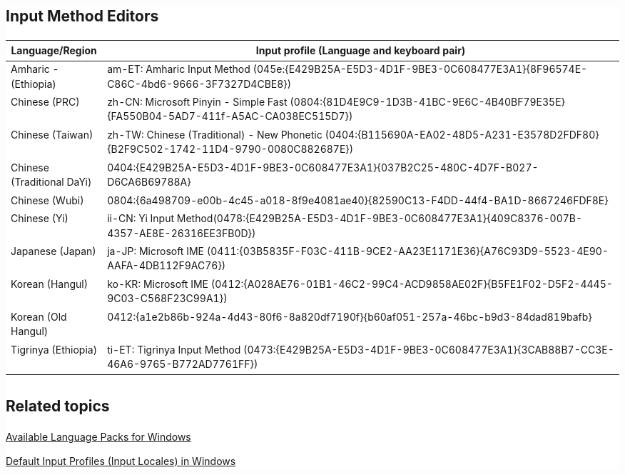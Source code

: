  

## <span id="Input_Method_Editors"></span><span id="input_method_editors"></span><span id="INPUT_METHOD_EDITORS"></span>Input Method Editors


| Language/Region            | Input profile (Language and keyboard pair)                                                                                      |
|----------------------------|---------------------------------------------------------------------------------------------------------------------------------|
| Amharic - (Ethiopia)       | am-ET: Amharic Input Method (045e:{E429B25A-E5D3-4D1F-9BE3-0C608477E3A1}{8F96574E-C86C-4bd6-9666-3F7327D4CBE8})                 |
| Chinese (PRC)              | zh-CN: Microsoft Pinyin - Simple Fast (0804:{81D4E9C9-1D3B-41BC-9E6C-4B40BF79E35E}{FA550B04-5AD7-411f-A5AC-CA038EC515D7})       |
| Chinese (Taiwan)           | zh-TW: Chinese (Traditional) - New Phonetic (0404:{B115690A-EA02-48D5-A231-E3578D2FDF80}{B2F9C502-1742-11D4-9790-0080C882687E}) |
| Chinese (Traditional DaYi) | 0404:{E429B25A-E5D3-4D1F-9BE3-0C608477E3A1}{037B2C25-480C-4D7F-B027-D6CA6B69788A}                                               |
| Chinese (Wubi)             | 0804:{6a498709-e00b-4c45-a018-8f9e4081ae40}{82590C13-F4DD-44f4-BA1D-8667246FDF8E}                                               |
| Chinese (Yi)               | ii-CN: Yi Input Method(0478:{E429B25A-E5D3-4D1F-9BE3-0C608477E3A1}{409C8376-007B-4357-AE8E-26316EE3FB0D})                       |
| Japanese (Japan)           | ja-JP: Microsoft IME (0411:{03B5835F-F03C-411B-9CE2-AA23E1171E36}{A76C93D9-5523-4E90-AAFA-4DB112F9AC76})                        |
| Korean (Hangul)            | ko-KR: Microsoft IME (0412:{A028AE76-01B1-46C2-99C4-ACD9858AE02F}{B5FE1F02-D5F2-4445-9C03-C568F23C99A1})                        |
| Korean (Old Hangul)        | 0412:{a1e2b86b-924a-4d43-80f6-8a820df7190f}{b60af051-257a-46bc-b9d3-84dad819bafb}                                               |
| Tigrinya (Ethiopia)        | ti-ET: Tigrinya Input Method (0473:{E429B25A-E5D3-4D1F-9BE3-0C608477E3A1}{3CAB88B7-CC3E-46A6-9765-B772AD7761FF})                |


## <span id="related_topics"></span>Related topics


[Available Language Packs for Windows](available-language-packs-for-windows.md)

[Default Input Profiles (Input Locales) in Windows](default-input-locales-for-windows-language-packs.md)
 